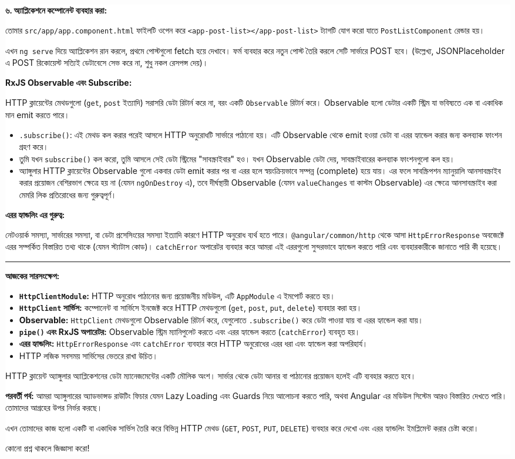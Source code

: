 **৬. অ্যাপ্লিকেশনে কম্পোনেন্ট ব্যবহার করা:**

তোমার `src/app/app.component.html` ফাইলটি ওপেন করে `<app-post-list></app-post-list>` ট্যাগটি যোগ করো যাতে `PostListComponent` রেন্ডার হয়।

এখন `ng serve` দিয়ে অ্যাপ্লিকেশন রান করলে, প্রথমে পোস্টগুলো fetch হয়ে দেখাবে। ফর্ম ব্যবহার করে নতুন পোস্ট তৈরি করলে সেটি সার্ভারে POST হবে। (উল্লেখ্য, JSONPlaceholder এ POST রিকোয়েস্ট সত্যিই ডেটাবেসে সেভ করে না, শুধু নকল রেসপন্স দেয়)।

**RxJS Observable এবং Subscribe:**

HTTP ক্লায়েন্টের মেথডগুলো (`get`, `post` ইত্যাদি) সরাসরি ডেটা রিটার্ন করে না, বরং একটি `Observable` রিটার্ন করে। Observable হলো ডেটার একটি স্ট্রিম যা ভবিষ্যতে এক বা একাধিক মান emit করতে পারে।

*   `.subscribe()`: এই মেথড কল করার পরেই আসলে HTTP অনুরোধটি সার্ভারে পাঠানো হয়। এটি Observable থেকে emit হওয়া ডেটা বা এরর হ্যান্ডেল করার জন্য কলব্যাক ফাংশন গ্রহণ করে।
*   তুমি যখন `subscribe()` কল করো, তুমি আসলে সেই ডেটা স্ট্রিমের "সাবস্ক্রাইবার" হও। যখন Observable ডেটা দেয়, সাবস্ক্রাইবারের কলব্যাক ফাংশনগুলো কল হয়।
*   অ্যাঙ্গুলার HTTP ক্লায়েন্টের Observable গুলো একবার ডেটা emit করার পর বা এরর হলে স্বয়ংক্রিয়ভাবে সম্পন্ন (complete) হয়ে যায়। এর ফলে সাবস্ক্রিপশন ম্যানুয়ালি আনসাবস্ক্রাইব করার প্রয়োজন বেশিরভাগ ক্ষেত্রে হয় না (যেমন `ngOnDestroy` এ), তবে দীর্ঘস্থায়ী Observable (যেমন `valueChanges` বা কাস্টম Observable) এর ক্ষেত্রে আনসাবস্ক্রাইব করা মেমরি লিক প্রতিরোধের জন্য গুরুত্বপূর্ণ।

**এরর হ্যান্ডলিং এর গুরুত্ব:**

নেটওয়ার্ক সমস্যা, সার্ভারের সমস্যা, বা ডেটা প্রসেসিংয়ের সমস্যা ইত্যাদি কারণে HTTP অনুরোধ ব্যর্থ হতে পারে। `@angular/common/http` থেকে আসা `HttpErrorResponse` অবজেক্টে এরর সম্পর্কিত বিস্তারিত তথ্য থাকে (যেমন স্ট্যাটাস কোড)। `catchError` অপারেটর ব্যবহার করে আমরা এই এররগুলো সুন্দরভাবে হ্যান্ডেল করতে পারি এবং ব্যবহারকারীকে জানাতে পারি কী হয়েছে।

---

**আজকের সারসংক্ষেপ:**
*   **`HttpClientModule`:** HTTP অনুরোধ পাঠানোর জন্য প্রয়োজনীয় মডিউল, এটি `AppModule` এ ইমপোর্ট করতে হয়।
*   **`HttpClient` সার্ভিস:** কম্পোনেন্ট বা সার্ভিসে ইনজেক্ট করে HTTP মেথডগুলো (`get`, `post`, `put`, `delete`) ব্যবহার করা হয়।
*   **Observable:** `HttpClient` মেথডগুলো Observable রিটার্ন করে, যেগুলোতে `.subscribe()` করে ডেটা পাওয়া যায় বা এরর হ্যান্ডেল করা যায়।
*   **`pipe()` এবং RxJS অপারেটর:** Observable স্ট্রিম ম্যানিপুলেট করতে এবং এরর হ্যান্ডেল করতে (`catchError`) ব্যবহৃত হয়।
*   **এরর হ্যান্ডলিং:** `HttpErrorResponse` এবং `catchError` ব্যবহার করে HTTP অনুরোধের এরর ধরা এবং হ্যান্ডেল করা অপরিহার্য।
*   HTTP লজিক সবসময় সার্ভিসের ভেতরে রাখা উচিত।

HTTP ক্লায়েন্ট অ্যাঙ্গুলার অ্যাপ্লিকেশনের ডেটা ম্যানেজমেন্টের একটি মৌলিক অংশ। সার্ভার থেকে ডেটা আনার বা পাঠানোর প্রয়োজন হলেই এটি ব্যবহার করতে হবে।

**পরবর্তী পর্ব:** আমরা অ্যাঙ্গুলারের অ্যাডভান্সড রাউটিং ফিচার যেমন Lazy Loading এবং Guards নিয়ে আলোচনা করতে পারি, অথবা Angular এর মডিউল সিস্টেম আরও বিস্তারিত দেখতে পারি। তোমাদের আগ্রহের উপর নির্ভর করছে।

এখন তোমাদের কাজ হলো একটি বা একাধিক সার্ভিস তৈরি করে বিভিন্ন HTTP মেথড (`GET`, `POST`, `PUT`, `DELETE`) ব্যবহার করে দেখো এবং এরর হ্যান্ডলিং ইমপ্লিমেন্ট করার চেষ্টা করো।

কোনো প্রশ্ন থাকলে জিজ্ঞাসা করো!